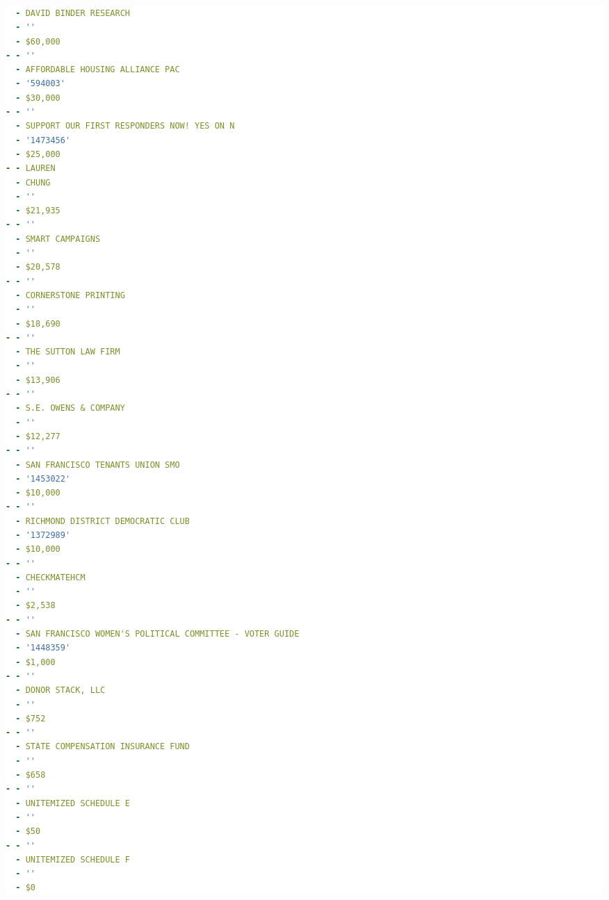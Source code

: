 ```yaml
  - DAVID BINDER RESEARCH
  - ''
  - $60,000
- - ''
  - AFFORDABLE HOUSING ALLIANCE PAC
  - '594003'
  - $30,000
- - ''
  - SUPPORT OUR FIRST RESPONDERS NOW! YES ON N
  - '1473456'
  - $25,000
- - LAUREN
  - CHUNG
  - ''
  - $21,935
- - ''
  - SMART CAMPAIGNS
  - ''
  - $20,578
- - ''
  - CORNERSTONE PRINTING
  - ''
  - $18,690
- - ''
  - THE SUTTON LAW FIRM
  - ''
  - $13,906
- - ''
  - S.E. OWENS & COMPANY
  - ''
  - $12,277
- - ''
  - SAN FRANCISCO TENANTS UNION SMO
  - '1453022'
  - $10,000
- - ''
  - RICHMOND DISTRICT DEMOCRATIC CLUB
  - '1372989'
  - $10,000
- - ''
  - CHECKMATEHCM
  - ''
  - $2,538
- - ''
  - SAN FRANCISCO WOMEN'S POLITICAL COMMITTEE - VOTER GUIDE
  - '1448359'
  - $1,000
- - ''
  - DONOR STACK, LLC
  - ''
  - $752
- - ''
  - STATE COMPENSATION INSURANCE FUND
  - ''
  - $658
- - ''
  - UNITEMIZED SCHEDULE E
  - ''
  - $50
- - ''
  - UNITEMIZED SCHEDULE F
  - ''
  - $0
```